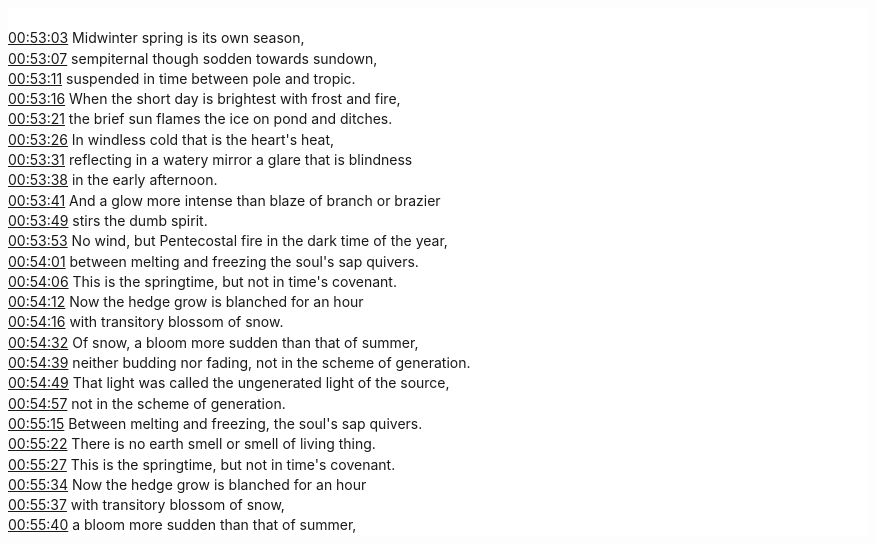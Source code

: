 <br>[00:53:03](https://www.youtube.com/watch?v=ylfrzPKRnJE&t=3183)   Midwinter spring is its own season, 
<br>[00:53:07](https://www.youtube.com/watch?v=ylfrzPKRnJE&t=3187)   sempiternal though sodden towards sundown, 
<br>[00:53:11](https://www.youtube.com/watch?v=ylfrzPKRnJE&t=3191)   suspended in time between pole and tropic. 
<br>[00:53:16](https://www.youtube.com/watch?v=ylfrzPKRnJE&t=3196)   When the short day is brightest with frost and fire, 
<br>[00:53:21](https://www.youtube.com/watch?v=ylfrzPKRnJE&t=3201)   the brief sun flames the ice on pond and ditches. 
<br>[00:53:26](https://www.youtube.com/watch?v=ylfrzPKRnJE&t=3206)   In windless cold that is the heart's heat, 
<br>[00:53:31](https://www.youtube.com/watch?v=ylfrzPKRnJE&t=3211)   reflecting in a watery mirror a glare that is blindness 
<br>[00:53:38](https://www.youtube.com/watch?v=ylfrzPKRnJE&t=3218)   in the early afternoon. 
<br>[00:53:41](https://www.youtube.com/watch?v=ylfrzPKRnJE&t=3221)   And a glow more intense than blaze of branch or brazier 
<br>[00:53:49](https://www.youtube.com/watch?v=ylfrzPKRnJE&t=3229)   stirs the dumb spirit. 
<br>[00:53:53](https://www.youtube.com/watch?v=ylfrzPKRnJE&t=3233)   No wind, but Pentecostal fire in the dark time of the year, 
<br>[00:54:01](https://www.youtube.com/watch?v=ylfrzPKRnJE&t=3241)   between melting and freezing the soul's sap quivers. 
<br>[00:54:06](https://www.youtube.com/watch?v=ylfrzPKRnJE&t=3246)   This is the springtime, but not in time's covenant. 
<br>[00:54:12](https://www.youtube.com/watch?v=ylfrzPKRnJE&t=3252)   Now the hedge grow is blanched for an hour 
<br>[00:54:16](https://www.youtube.com/watch?v=ylfrzPKRnJE&t=3256)   with transitory blossom of snow. 
<br>[00:54:32](https://www.youtube.com/watch?v=ylfrzPKRnJE&t=3272)   Of snow, a bloom more sudden than that of summer, 
<br>[00:54:39](https://www.youtube.com/watch?v=ylfrzPKRnJE&t=3279)   neither budding nor fading, not in the scheme of generation. 
<br>[00:54:49](https://www.youtube.com/watch?v=ylfrzPKRnJE&t=3289)   That light was called the ungenerated light of the source, 
<br>[00:54:57](https://www.youtube.com/watch?v=ylfrzPKRnJE&t=3297)   not in the scheme of generation. 
<br>[00:55:15](https://www.youtube.com/watch?v=ylfrzPKRnJE&t=3315)   Between melting and freezing, the soul's sap quivers. 
<br>[00:55:22](https://www.youtube.com/watch?v=ylfrzPKRnJE&t=3322)   There is no earth smell or smell of living thing. 
<br>[00:55:27](https://www.youtube.com/watch?v=ylfrzPKRnJE&t=3327)   This is the springtime, but not in time's covenant. 
<br>[00:55:34](https://www.youtube.com/watch?v=ylfrzPKRnJE&t=3334)   Now the hedge grow is blanched for an hour 
<br>[00:55:37](https://www.youtube.com/watch?v=ylfrzPKRnJE&t=3337)   with transitory blossom of snow, 
<br>[00:55:40](https://www.youtube.com/watch?v=ylfrzPKRnJE&t=3340)   a bloom more sudden than that of summer, 
